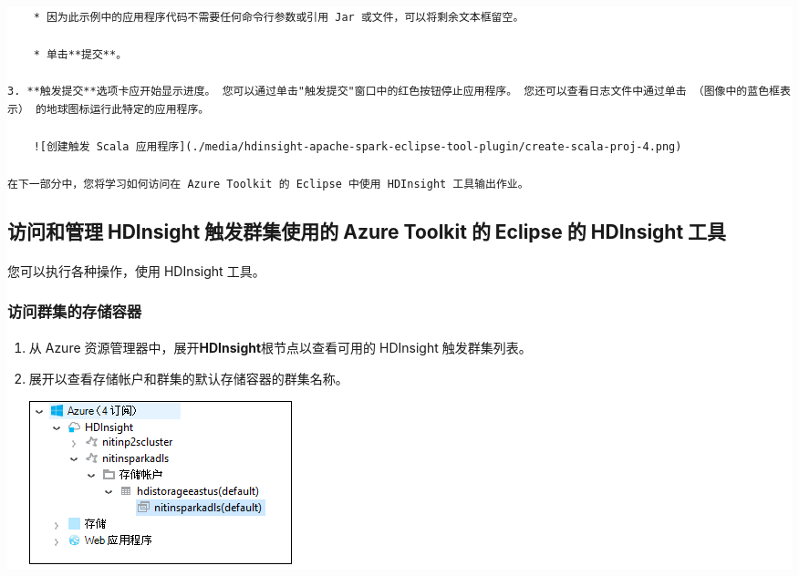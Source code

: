         * 因为此示例中的应用程序代码不需要任何命令行参数或引用 Jar 或文件，可以将剩余文本框留空。

        * 单击**提交**。

    3. **触发提交**选项卡应开始显示进度。 您可以通过单击"触发提交"窗口中的红色按钮停止应用程序。 您还可以查看日志文件中通过单击 （图像中的蓝色框表示） 的地球图标运行此特定的应用程序。

        ![创建触发 Scala 应用程序](./media/hdinsight-apache-spark-eclipse-tool-plugin/create-scala-proj-4.png)

    在下一部分中，您将学习如何访问在 Azure Toolkit 的 Eclipse 中使用 HDInsight 工具输出作业。


## <a name="access-and-manage-hdinsight-spark-clusters-using-the-hdinsight-tools-in-azure-toolkit-for-eclipse"></a>访问和管理 HDInsight 触发群集使用的 Azure Toolkit 的 Eclipse 的 HDInsight 工具

您可以执行各种操作，使用 HDInsight 工具。

### <a name="access-the-storage-container-for-the-cluster"></a>访问群集的存储容器

1. 从 Azure 资源管理器中，展开**HDInsight**根节点以查看可用的 HDInsight 触发群集列表。

3. 展开以查看存储帐户和群集的默认存储容器的群集名称。

    ![创建触发 Scala 应用程序](./media/hdinsight-apache-spark-eclipse-tool-plugin/view-explorer-5.png)
